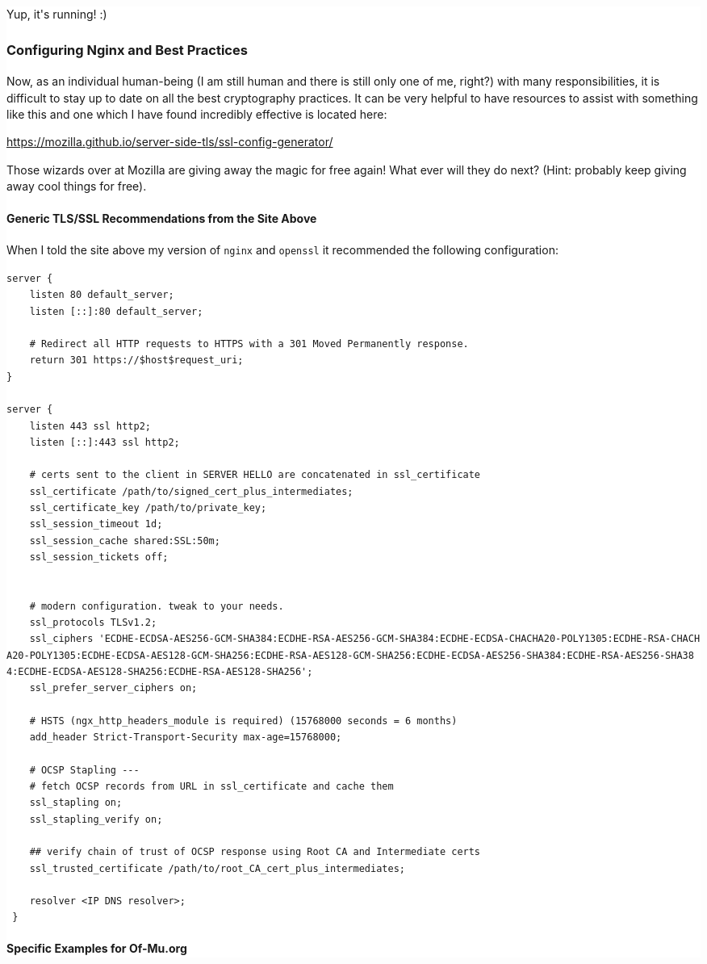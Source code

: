 Yup, it's running! :)

### Configuring Nginx and Best Practices

Now, as an individual human-being (I am still human and there is still only one of me, right?) with many responsibilities, it is difficult to stay up to date on all the best cryptography practices. It can be very helpful to have resources to assist with something like this and one which I have found incredibly effective is located here:

https://mozilla.github.io/server-side-tls/ssl-config-generator/

Those wizards over at Mozilla are giving away the magic for free again! What ever will they do next? (Hint: probably keep giving away cool things for free).

#### Generic TLS/SSL Recommendations from the Site Above

When I told the site above my version of ```nginx``` and ```openssl``` it recommended the following configuration:

```
server {
    listen 80 default_server;
    listen [::]:80 default_server;

    # Redirect all HTTP requests to HTTPS with a 301 Moved Permanently response.
    return 301 https://$host$request_uri;
}

server {
    listen 443 ssl http2;
    listen [::]:443 ssl http2;

    # certs sent to the client in SERVER HELLO are concatenated in ssl_certificate
    ssl_certificate /path/to/signed_cert_plus_intermediates;
    ssl_certificate_key /path/to/private_key;
    ssl_session_timeout 1d;
    ssl_session_cache shared:SSL:50m;
    ssl_session_tickets off;


    # modern configuration. tweak to your needs.
    ssl_protocols TLSv1.2;
    ssl_ciphers 'ECDHE-ECDSA-AES256-GCM-SHA384:ECDHE-RSA-AES256-GCM-SHA384:ECDHE-ECDSA-CHACHA20-POLY1305:ECDHE-RSA-CHACHA20-POLY1305:ECDHE-ECDSA-AES128-GCM-SHA256:ECDHE-RSA-AES128-GCM-SHA256:ECDHE-ECDSA-AES256-SHA384:ECDHE-RSA-AES256-SHA384:ECDHE-ECDSA-AES128-SHA256:ECDHE-RSA-AES128-SHA256';
    ssl_prefer_server_ciphers on;

    # HSTS (ngx_http_headers_module is required) (15768000 seconds = 6 months)
    add_header Strict-Transport-Security max-age=15768000;

    # OCSP Stapling ---
    # fetch OCSP records from URL in ssl_certificate and cache them
    ssl_stapling on;
    ssl_stapling_verify on;

    ## verify chain of trust of OCSP response using Root CA and Intermediate certs
    ssl_trusted_certificate /path/to/root_CA_cert_plus_intermediates;

    resolver <IP DNS resolver>;
 }
```
#### Specific Examples for Of-Mu.org
